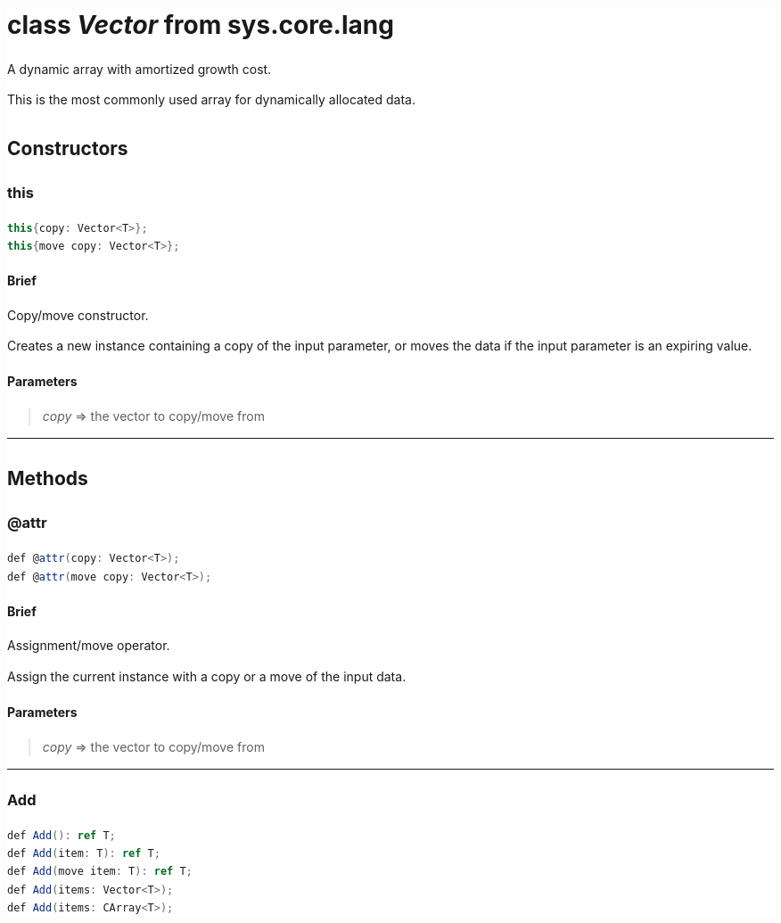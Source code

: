 # class *Vector* from sys.core.lang

A dynamic array with amortized growth cost.

This is the most commonly used array for dynamically allocated data.

## Constructors

### this

```C#
this{copy: Vector<T>};
this{move copy: Vector<T>};
```

#### Brief

Copy/move constructor.

Creates a new instance containing a copy of the input parameter, or moves the data if the input parameter is an expiring value.

#### Parameters
> *copy* => the vector to copy/move from  
***

## Methods

### @attr

```C#
def @attr(copy: Vector<T>);
def @attr(move copy: Vector<T>);
```

#### Brief
Assignment/move operator.

Assign the current instance with a copy or a move of the input data.

#### Parameters
> *copy* => the vector to copy/move from  
***

### Add

```C#
def Add(): ref T;
def Add(item: T): ref T;
def Add(move item: T): ref T;
def Add(items: Vector<T>);
def Add(items: CArray<T>);
```
